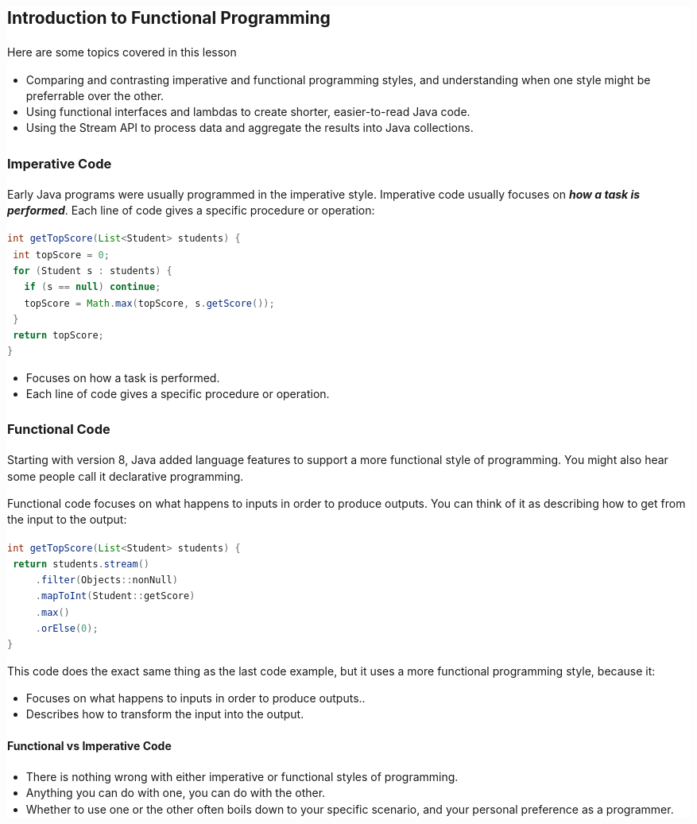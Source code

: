##  Introduction to Functional Programming

Here are some topics covered in this lesson

* Comparing and contrasting imperative and functional programming styles, and understanding when one style might be preferrable over the other.
* Using functional interfaces and lambdas to create shorter, easier-to-read Java code.
* Using the Stream API to process data and aggregate the results into Java collections.

### Imperative Code

Early Java programs were usually programmed in the imperative style. Imperative code usually focuses on ***how a task is performed***. Each line of code gives a specific procedure or operation:

```java
int getTopScore(List<Student> students) {
 int topScore = 0;
 for (Student s : students) {
   if (s == null) continue;
   topScore = Math.max(topScore, s.getScore());
 }
 return topScore;
}
```

* Focuses on how a task is performed.
* Each line of code gives a specific procedure or operation.

### Functional Code

Starting with version 8, Java added language features to support a more functional style of programming. You might also hear some people call it declarative programming.

Functional code focuses on what happens to inputs in order to produce outputs. You can think of it as describing how to get from the input to the output:

```java
int getTopScore(List<Student> students) {
 return students.stream()
     .filter(Objects::nonNull)
     .mapToInt(Student::getScore)
     .max()
     .orElse(0);
}
```

This code does the exact same thing as the last code example, but it uses a more functional programming style, because it:

* Focuses on what happens to inputs in order to produce outputs..
* Describes how to transform the input into the output.

#### Functional vs Imperative Code

* There is nothing wrong with either imperative or functional styles of programming.
*  Anything you can do with one, you can do with the other.
*  Whether to use one or the other often boils down to your specific scenario, and your personal preference as a programmer.
